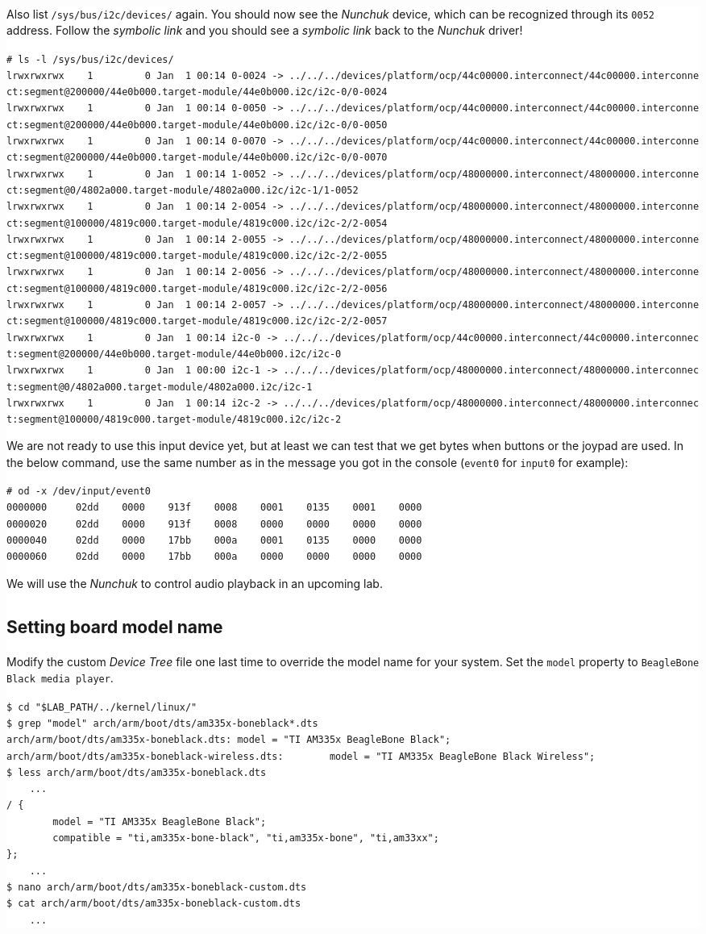 Also list `/sys/bus/i2c/devices/` again. You should now see the *Nunchuk* device, which can be recognized through its `0052` address.
Follow the *symbolic link* and you should see a *symbolic link* back to the *Nunchuk* driver!

```console title="picocomBBB - BusyBox" hl_lines="5"
# ls -l /sys/bus/i2c/devices/
lrwxrwxrwx    1         0 Jan  1 00:14 0-0024 -> ../../../devices/platform/ocp/44c00000.interconnect/44c00000.interconnect:segment@200000/44e0b000.target-module/44e0b000.i2c/i2c-0/0-0024
lrwxrwxrwx    1         0 Jan  1 00:14 0-0050 -> ../../../devices/platform/ocp/44c00000.interconnect/44c00000.interconnect:segment@200000/44e0b000.target-module/44e0b000.i2c/i2c-0/0-0050
lrwxrwxrwx    1         0 Jan  1 00:14 0-0070 -> ../../../devices/platform/ocp/44c00000.interconnect/44c00000.interconnect:segment@200000/44e0b000.target-module/44e0b000.i2c/i2c-0/0-0070
lrwxrwxrwx    1         0 Jan  1 00:14 1-0052 -> ../../../devices/platform/ocp/48000000.interconnect/48000000.interconnect:segment@0/4802a000.target-module/4802a000.i2c/i2c-1/1-0052
lrwxrwxrwx    1         0 Jan  1 00:14 2-0054 -> ../../../devices/platform/ocp/48000000.interconnect/48000000.interconnect:segment@100000/4819c000.target-module/4819c000.i2c/i2c-2/2-0054
lrwxrwxrwx    1         0 Jan  1 00:14 2-0055 -> ../../../devices/platform/ocp/48000000.interconnect/48000000.interconnect:segment@100000/4819c000.target-module/4819c000.i2c/i2c-2/2-0055
lrwxrwxrwx    1         0 Jan  1 00:14 2-0056 -> ../../../devices/platform/ocp/48000000.interconnect/48000000.interconnect:segment@100000/4819c000.target-module/4819c000.i2c/i2c-2/2-0056
lrwxrwxrwx    1         0 Jan  1 00:14 2-0057 -> ../../../devices/platform/ocp/48000000.interconnect/48000000.interconnect:segment@100000/4819c000.target-module/4819c000.i2c/i2c-2/2-0057
lrwxrwxrwx    1         0 Jan  1 00:14 i2c-0 -> ../../../devices/platform/ocp/44c00000.interconnect/44c00000.interconnect:segment@200000/44e0b000.target-module/44e0b000.i2c/i2c-0
lrwxrwxrwx    1         0 Jan  1 00:00 i2c-1 -> ../../../devices/platform/ocp/48000000.interconnect/48000000.interconnect:segment@0/4802a000.target-module/4802a000.i2c/i2c-1
lrwxrwxrwx    1         0 Jan  1 00:14 i2c-2 -> ../../../devices/platform/ocp/48000000.interconnect/48000000.interconnect:segment@100000/4819c000.target-module/4819c000.i2c/i2c-2
```

We are not ready to use this input device yet, but at least we can test that we get bytes when buttons or the joypad are used.
In the below command, use the same number as in the message you got in the console (`event0` for `input0` for example):

```console title="picocomBBB - BusyBox - Nunchuk Z pressed then released"
# od -x /dev/input/event0
0000000     02dd    0000    913f    0008    0001    0135    0001    0000
0000020     02dd    0000    913f    0008    0000    0000    0000    0000
0000040     02dd    0000    17bb    000a    0001    0135    0000    0000
0000060     02dd    0000    17bb    000a    0000    0000    0000    0000
```

We will use the *Nunchuk* to control audio playback in an upcoming lab.


## Setting board model name

Modify the custom *Device Tree* file one last time to override the model name for your system.
Set the `model` property to `BeagleBone Black media player`.

```console hl_lines="3 8 15-17"
$ cd "$LAB_PATH/../kernel/linux/"
$ grep "model" arch/arm/boot/dts/am335x-boneblack*.dts
arch/arm/boot/dts/am335x-boneblack.dts: model = "TI AM335x BeagleBone Black";
arch/arm/boot/dts/am335x-boneblack-wireless.dts:        model = "TI AM335x BeagleBone Black Wireless";
$ less arch/arm/boot/dts/am335x-boneblack.dts
    ...
/ {
        model = "TI AM335x BeagleBone Black";
        compatible = "ti,am335x-bone-black", "ti,am335x-bone", "ti,am33xx";
};
    ...
$ nano arch/arm/boot/dts/am335x-boneblack-custom.dts
$ cat arch/arm/boot/dts/am335x-boneblack-custom.dts
    ...
```